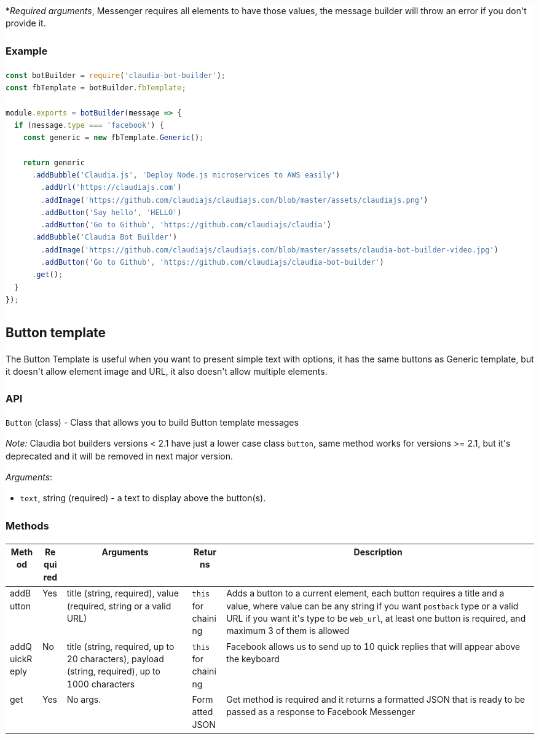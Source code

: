 *_Required arguments_, Messenger requires all elements to have those values, the message builder will throw an error if you don't provide it.

### Example

```js
const botBuilder = require('claudia-bot-builder');
const fbTemplate = botBuilder.fbTemplate;

module.exports = botBuilder(message => {
  if (message.type === 'facebook') {
    const generic = new fbTemplate.Generic();

    return generic
      .addBubble('Claudia.js', 'Deploy Node.js microservices to AWS easily')
        .addUrl('https://claudiajs.com')
        .addImage('https://github.com/claudiajs/claudiajs.com/blob/master/assets/claudiajs.png')
        .addButton('Say hello', 'HELLO')
        .addButton('Go to Github', 'https://github.com/claudiajs/claudia')
      .addBubble('Claudia Bot Builder')
      	.addImage('https://github.com/claudiajs/claudiajs.com/blob/master/assets/claudia-bot-builder-video.jpg')
      	.addButton('Go to Github', 'https://github.com/claudiajs/claudia-bot-builder')
      .get();
  }
});
```

## Button template

The Button Template is useful when you want to present simple text with options, it has the same buttons as Generic template, but it doesn't allow element image and URL, it also doesn't allow multiple elements.

### API

`Button` (class) - Class that allows you to build Button template messages  

_Note:_ Claudia bot builders versions < 2.1 have just a lower case class `button`, same method works for versions >= 2.1, but it's deprecated and it will be removed in next major version.


_Arguments_:

- `text`, string (required) - a text to display above the button(s).

### Methods

| Method        | Required | Arguments                                | Returns             | Description                              |
| ------------- | -------- | ---------------------------------------- | ------------------- | ---------------------------------------- |
| addButton     | Yes      | title (string, required), value (required, string or a valid URL) | `this` for chaining | Adds a button to a current element, each button requires a title and a value, where value can be any string if you want `postback` type or a valid URL if you want it's type to be `web_url`, at least one button is required, and maximum 3 of them is allowed |
| addQuickReply | No       | title (string, required, up to 20 characters), payload (string, required), up to 1000 characters | `this` for chaining | Facebook allows us to send up to 10 quick replies that will appear above the keyboard |
| get           | Yes      | No args.                                 | Formatted JSON      | Get method is required and it returns a formatted JSON that is ready to be passed as a response to Facebook Messenger |
